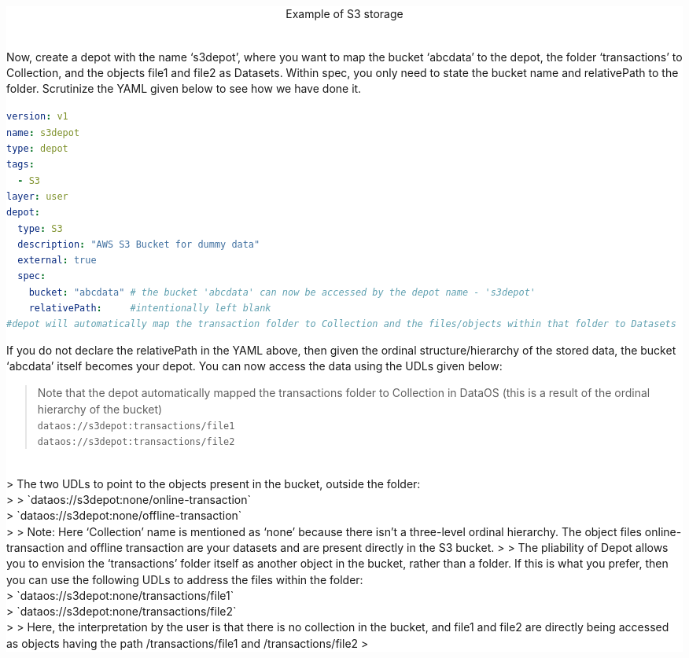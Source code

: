 <figcaption align = "center">Example of S3 storage</figcaption>
<br>

Now, create a depot with the name ‘s3depot’, where you want to map the bucket ‘abcdata’ to the depot, the folder ‘transactions’ to Collection, and the objects file1 and file2 as Datasets. Within spec, you only need to state the bucket name and relativePath to the folder. Scrutinize the YAML given below to see how we have done it.

```yaml
version: v1
name: s3depot
type: depot
tags:
  - S3
layer: user
depot:
  type: S3
  description: "AWS S3 Bucket for dummy data"
  external: true
  spec:
    bucket: "abcdata" # the bucket 'abcdata' can now be accessed by the depot name - 's3depot'
    relativePath:     #intentionally left blank
#depot will automatically map the transaction folder to Collection and the files/objects within that folder to Datasets
```

If you do not declare the relativePath in the YAML above, then given the ordinal structure/hierarchy of the stored data, the bucket ‘abcdata’ itself becomes your depot. You can now access the data using the UDLs given below: 

> Note that the depot automatically mapped the transactions folder to Collection in DataOS (this is a result of the ordinal hierarchy of the bucket) <br>
 `dataos://s3depot:transactions/file1` <br>
 `dataos://s3depot:transactions/file2`
 <br>
> The two UDLs to point to the objects present in the bucket, outside the folder: <br>
> 
>  `dataos://s3depot:none/online-transaction` <br>
>  `dataos://s3depot:none/offline-transaction` <br>
> 
> Note: Here ‘Collection’ name is mentioned as ‘none’ because there isn’t a three-level  ordinal hierarchy. The object files online-transaction and offline transaction are your datasets and are present directly in the S3 bucket.
> 
> The pliability of Depot allows you to envision the ‘transactions’ folder itself as another object in the bucket, rather than a folder. If this is what you prefer, then you can use the following UDLs to address the files within the folder: <br>
> `dataos://s3depot:none/transactions/file1` <br>
> `dataos://s3depot:none/transactions/file2` <br>
>
> Here, the interpretation by the user is that there is no collection in the bucket, and file1 and file2 are directly being accessed as objects having the path /transactions/file1 and /transactions/file2
> 
